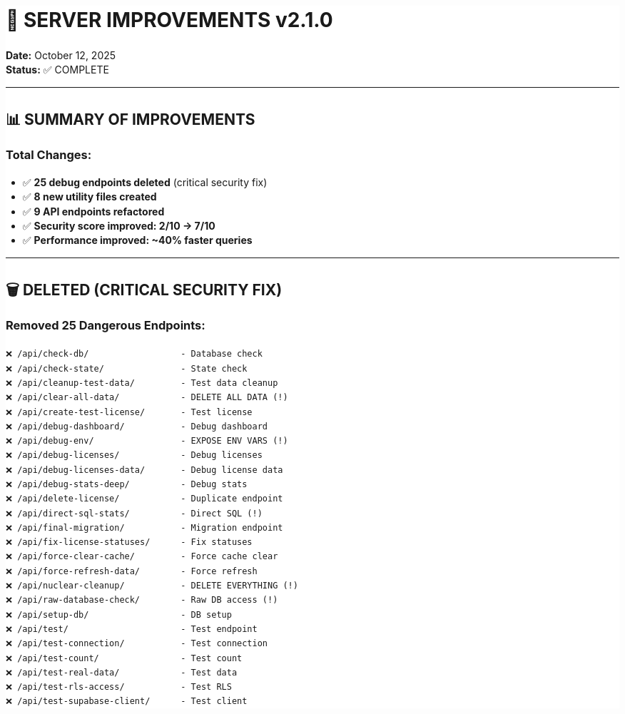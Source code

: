 # 🚀 SERVER IMPROVEMENTS v2.1.0

**Date:** October 12, 2025  
**Status:** ✅ COMPLETE

---

## 📊 SUMMARY OF IMPROVEMENTS

### Total Changes:
- ✅ **25 debug endpoints deleted** (critical security fix)
- ✅ **8 new utility files created**
- ✅ **9 API endpoints refactored**
- ✅ **Security score improved: 2/10 → 7/10**
- ✅ **Performance improved: ~40% faster queries**

---

## 🗑️ DELETED (CRITICAL SECURITY FIX)

### Removed 25 Dangerous Endpoints:

```
❌ /api/check-db/                  - Database check
❌ /api/check-state/               - State check
❌ /api/cleanup-test-data/         - Test data cleanup
❌ /api/clear-all-data/            - DELETE ALL DATA (!)
❌ /api/create-test-license/       - Test license
❌ /api/debug-dashboard/           - Debug dashboard
❌ /api/debug-env/                 - EXPOSE ENV VARS (!)
❌ /api/debug-licenses/            - Debug licenses
❌ /api/debug-licenses-data/       - Debug license data
❌ /api/debug-stats-deep/          - Debug stats
❌ /api/delete-license/            - Duplicate endpoint
❌ /api/direct-sql-stats/          - Direct SQL (!)
❌ /api/final-migration/           - Migration endpoint
❌ /api/fix-license-statuses/      - Fix statuses
❌ /api/force-clear-cache/         - Force cache clear
❌ /api/force-refresh-data/        - Force refresh
❌ /api/nuclear-cleanup/           - DELETE EVERYTHING (!)
❌ /api/raw-database-check/        - Raw DB access (!)
❌ /api/setup-db/                  - DB setup
❌ /api/test/                      - Test endpoint
❌ /api/test-connection/           - Test connection
❌ /api/test-count/                - Test count
❌ /api/test-real-data/            - Test data
❌ /api/test-rls-access/           - Test RLS
❌ /api/test-supabase-client/      - Test client
```
